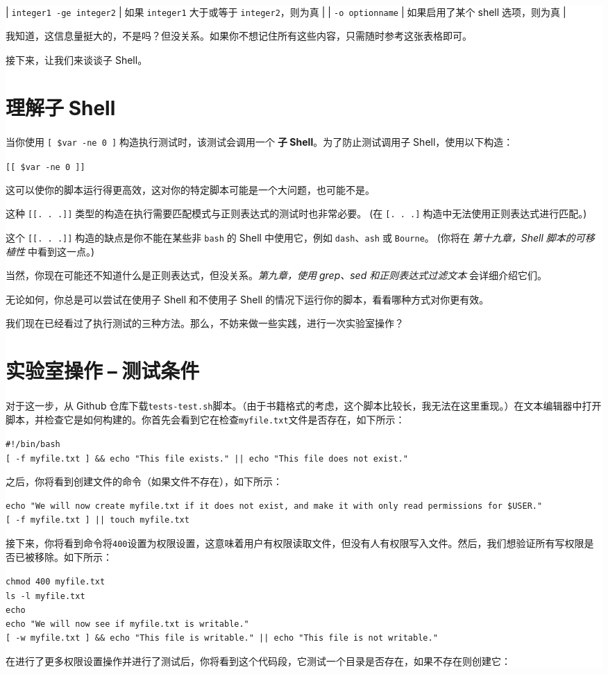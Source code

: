 | `integer1 -ge integer2` | 如果 `integer1` 大于或等于 `integer2`，则为真 |
| `-o optionname` | 如果启用了某个 shell 选项，则为真 |

我知道，这信息量挺大的，不是吗？但没关系。如果你不想记住所有这些内容，只需随时参考这张表格即可。

接下来，让我们来谈谈子 Shell。

# 理解子 Shell

当你使用 `[ $var -ne 0 ]` 构造执行测试时，该测试会调用一个 **子 Shell**。为了防止测试调用子 Shell，使用以下构造：

```
[[ $var -ne 0 ]] 
```

这可以使你的脚本运行得更高效，这对你的特定脚本可能是一个大问题，也可能不是。

这种 `[[. . .]]` 类型的构造在执行需要匹配模式与正则表达式的测试时也非常必要。 (在 `[. . .]` 构造中无法使用正则表达式进行匹配。)

这个 `[[. . .]]` 构造的缺点是你不能在某些非 `bash` 的 Shell 中使用它，例如 `dash`、`ash` 或 `Bourne`。 (你将在 *第十九章，Shell 脚本的可移植性* 中看到这一点。)

当然，你现在可能还不知道什么是正则表达式，但没关系。*第九章，使用 grep、sed 和正则表达式过滤文本* 会详细介绍它们。

无论如何，你总是可以尝试在使用子 Shell 和不使用子 Shell 的情况下运行你的脚本，看看哪种方式对你更有效。

我们现在已经看过了执行测试的三种方法。那么，不妨来做一些实践，进行一次实验室操作？

# 实验室操作 – 测试条件

对于这一步，从 Github 仓库下载`tests-test.sh`脚本。（由于书籍格式的考虑，这个脚本比较长，我无法在这里重现。）在文本编辑器中打开脚本，并检查它是如何构建的。你首先会看到它在检查`myfile.txt`文件是否存在，如下所示：

```
#!/bin/bash
[ -f myfile.txt ] && echo "This file exists." || echo "This file does not exist." 
```

之后，你将看到创建文件的命令（如果文件不存在），如下所示：

```
echo "We will now create myfile.txt if it does not exist, and make it with only read permissions for $USER."
[ -f myfile.txt ] || touch myfile.txt 
```

接下来，你将看到命令将`400`设置为权限设置，这意味着用户有权限读取文件，但没有人有权限写入文件。然后，我们想验证所有写权限是否已被移除。如下所示：

```
chmod 400 myfile.txt
ls -l myfile.txt
echo
echo "We will now see if myfile.txt is writable."
[ -w myfile.txt ] && echo "This file is writable." || echo "This file is not writable." 
```

在进行了更多权限设置操作并进行了测试后，你将看到这个代码段，它测试一个目录是否存在，如果不存在则创建它：
